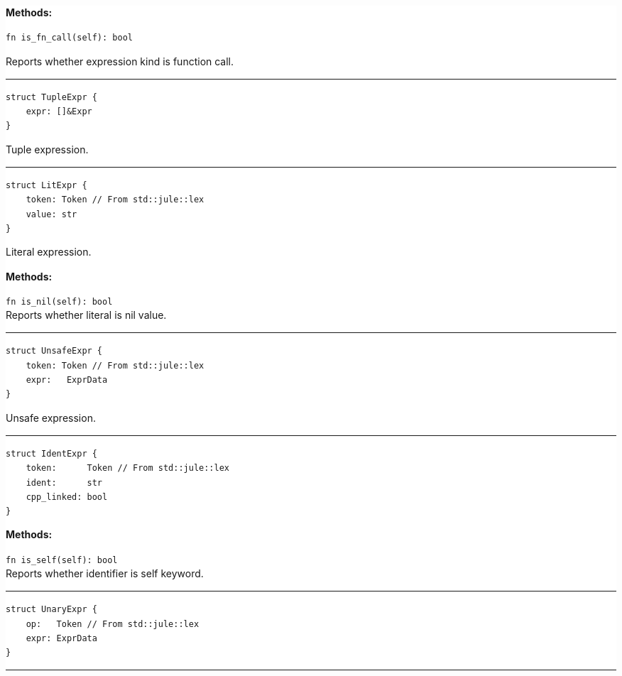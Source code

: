 **Methods:**

`fn is_fn_call(self): bool`

Reports whether expression kind is function call.

---

```jule
struct TupleExpr {
    expr: []&Expr
}
```
Tuple expression.

---

```jule
struct LitExpr {
    token: Token // From std::jule::lex
    value: str
}
```
Literal expression.

**Methods:**

`fn is_nil(self): bool`\
Reports whether literal is nil value.

---

```jule
struct UnsafeExpr {
    token: Token // From std::jule::lex
    expr:   ExprData
}
```
Unsafe expression.

---

```jule
struct IdentExpr {
    token:      Token // From std::jule::lex
    ident:      str
    cpp_linked: bool
}
```

**Methods:**

`fn is_self(self): bool`\
Reports whether identifier is self keyword.

---

```jule
struct UnaryExpr {
    op:   Token // From std::jule::lex
    expr: ExprData
}
```

---